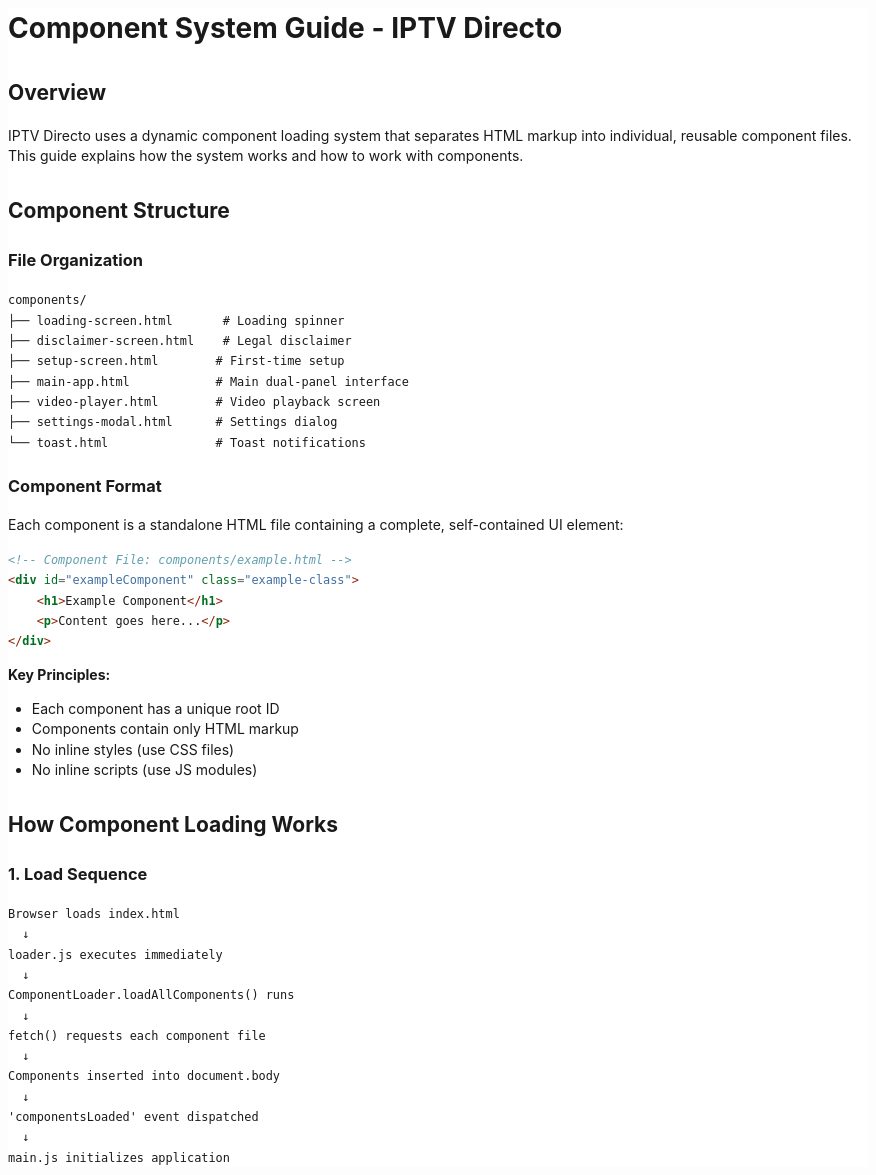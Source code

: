 # Component System Guide - IPTV Directo

## Overview

IPTV Directo uses a dynamic component loading system that separates HTML markup into individual, reusable component files. This guide explains how the system works and how to work with components.

## Component Structure

### File Organization

```
components/
├── loading-screen.html       # Loading spinner
├── disclaimer-screen.html    # Legal disclaimer
├── setup-screen.html        # First-time setup
├── main-app.html            # Main dual-panel interface
├── video-player.html        # Video playback screen
├── settings-modal.html      # Settings dialog
└── toast.html               # Toast notifications
```

### Component Format

Each component is a standalone HTML file containing a complete, self-contained UI element:

```html
<!-- Component File: components/example.html -->
<div id="exampleComponent" class="example-class">
    <h1>Example Component</h1>
    <p>Content goes here...</p>
</div>
```

**Key Principles:**
- Each component has a unique root ID
- Components contain only HTML markup
- No inline styles (use CSS files)
- No inline scripts (use JS modules)

## How Component Loading Works

### 1. Load Sequence

```
Browser loads index.html
  ↓
loader.js executes immediately
  ↓
ComponentLoader.loadAllComponents() runs
  ↓
fetch() requests each component file
  ↓
Components inserted into document.body
  ↓
'componentsLoaded' event dispatched
  ↓
main.js initializes application
```
